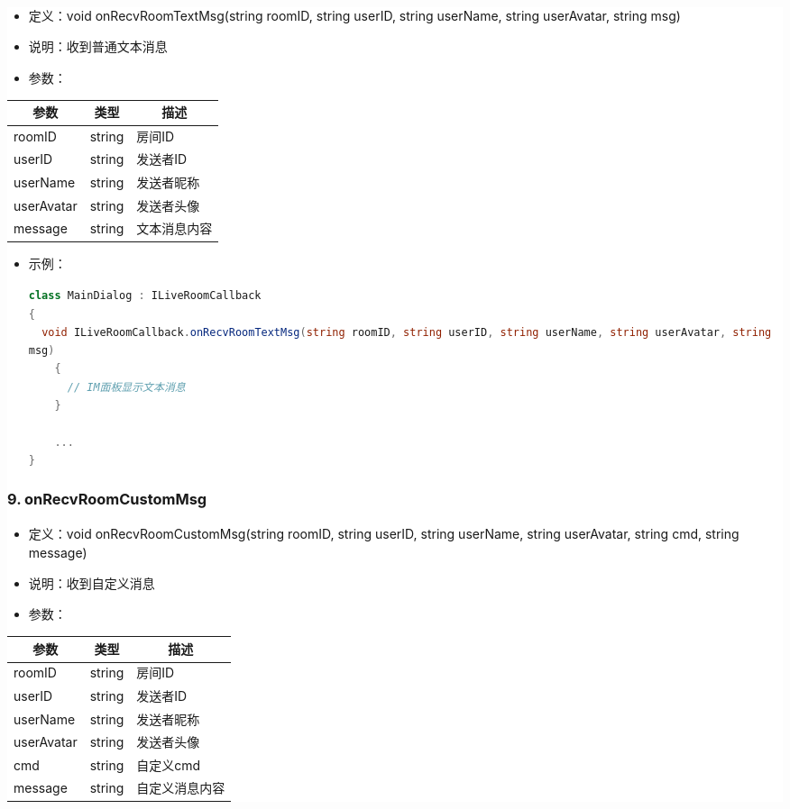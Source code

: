 - 定义：void onRecvRoomTextMsg(string roomID, string userID, string userName, string userAvatar, string msg)

- 说明：收到普通文本消息

- 参数：

| 参数       | 类型         | 描述         |
| ---------- | ------------ | ------------ |
| roomID     | string | 房间ID       |
| userID     | string | 发送者ID     |
| userName   | string | 发送者昵称   |
| userAvatar | string | 发送者头像   |
| message    | string | 文本消息内容 |

- 示例：

  ```c#
  class MainDialog : ILiveRoomCallback
  {
  	void ILiveRoomCallback.onRecvRoomTextMsg(string roomID, string userID, string userName, string userAvatar, string msg)
      {
      	// IM面板显示文本消息
      }
      
      ...
  }
  ```

### 9. onRecvRoomCustomMsg

- 定义：void onRecvRoomCustomMsg(string roomID, string userID, string userName, string userAvatar, string cmd, string message)

- 说明：收到自定义消息

- 参数：

| 参数       | 类型         | 描述           |
| ---------- | ------------ | -------------- |
| roomID     | string | 房间ID         |
| userID     | string | 发送者ID       |
| userName   | string | 发送者昵称     |
| userAvatar | string | 发送者头像     |
| cmd        | string | 自定义cmd      |
| message    | string | 自定义消息内容 |
